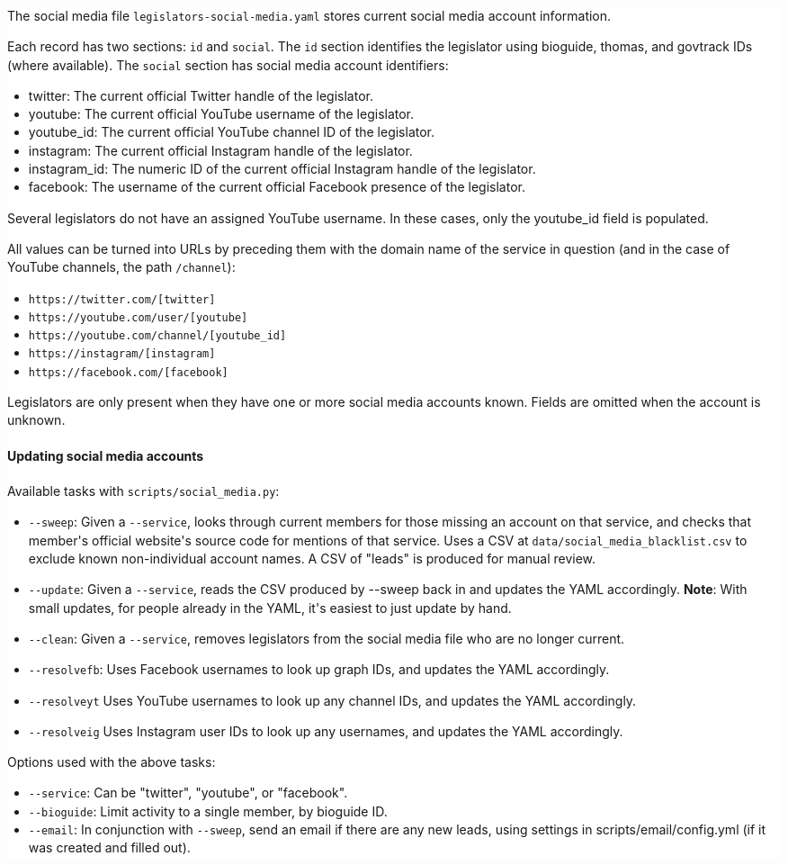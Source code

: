 The social media file `legislators-social-media.yaml` stores current social media account information.

Each record has two sections: `id` and `social`. The `id` section identifies the legislator using bioguide, thomas, and govtrack IDs (where available). The `social` section has social media account identifiers:

* twitter: The current official Twitter handle of the legislator.
* youtube: The current official YouTube username of the legislator.
* youtube_id: The current official YouTube channel ID of the legislator.
* instagram: The current official Instagram handle of the legislator.
* instagram_id: The numeric ID of the current official Instagram handle of the legislator.
* facebook: The username of the current official Facebook presence of the legislator.

Several legislators do not have an assigned YouTube username.  In these cases, only the youtube_id field is populated.

All values can be turned into URLs by preceding them with the domain name of the service in question (and in the case of YouTube channels, the path `/channel`):

* `https://twitter.com/[twitter]`
* `https://youtube.com/user/[youtube]`
* `https://youtube.com/channel/[youtube_id]`
* `https://instagram/[instagram]`
* `https://facebook.com/[facebook]`

Legislators are only present when they have one or more social media accounts known. Fields are omitted when the account is unknown.

#### Updating social media accounts

Available tasks with `scripts/social_media.py`:

* `--sweep`: Given a `--service`, looks through current members for those missing an account on that service, and checks that member's official website's source code for mentions of that service. Uses a CSV at `data/social_media_blacklist.csv` to exclude known non-individual account names. A CSV of "leads" is produced for manual review.

* `--update`: Given a `--service`, reads the CSV produced by --sweep back in and updates the YAML accordingly. **Note**: With small updates, for people already in the YAML, it's easiest to just update by hand.

* `--clean`: Given a `--service`, removes legislators from the social media file who are no longer current.

* `--resolvefb`: Uses Facebook usernames to look up graph IDs, and updates the YAML accordingly.

* `--resolveyt` Uses YouTube usernames to look up any channel IDs, and updates the YAML accordingly.

* `--resolveig` Uses Instagram user IDs to look up any usernames, and updates the YAML accordingly.

Options used with the above tasks:

* `--service`: Can be "twitter", "youtube", or "facebook".
* `--bioguide`: Limit activity to a single member, by bioguide ID.
* `--email`: In conjunction with `--sweep`, send an email if there are any new leads, using settings in scripts/email/config.yml (if it was created and filled out).

